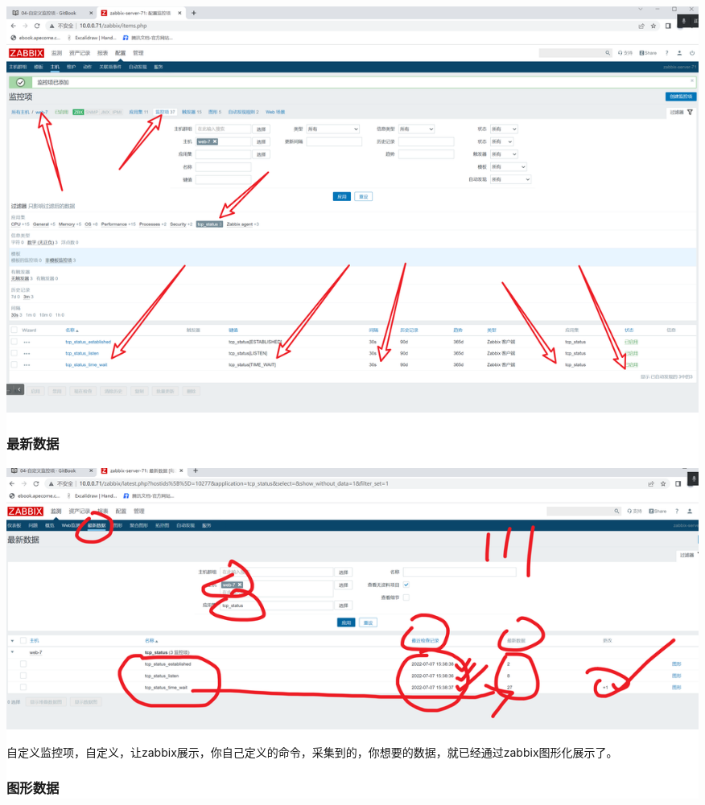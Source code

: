 ![image-20220707153821832](pic/image-20220707153821832.png)

### 最新数据

![image-20220707153936000](pic/image-20220707153936000.png)

自定义监控项，自定义，让zabbix展示，你自己定义的命令，采集到的，你想要的数据，就已经通过zabbix图形化展示了。

### 图形数据
